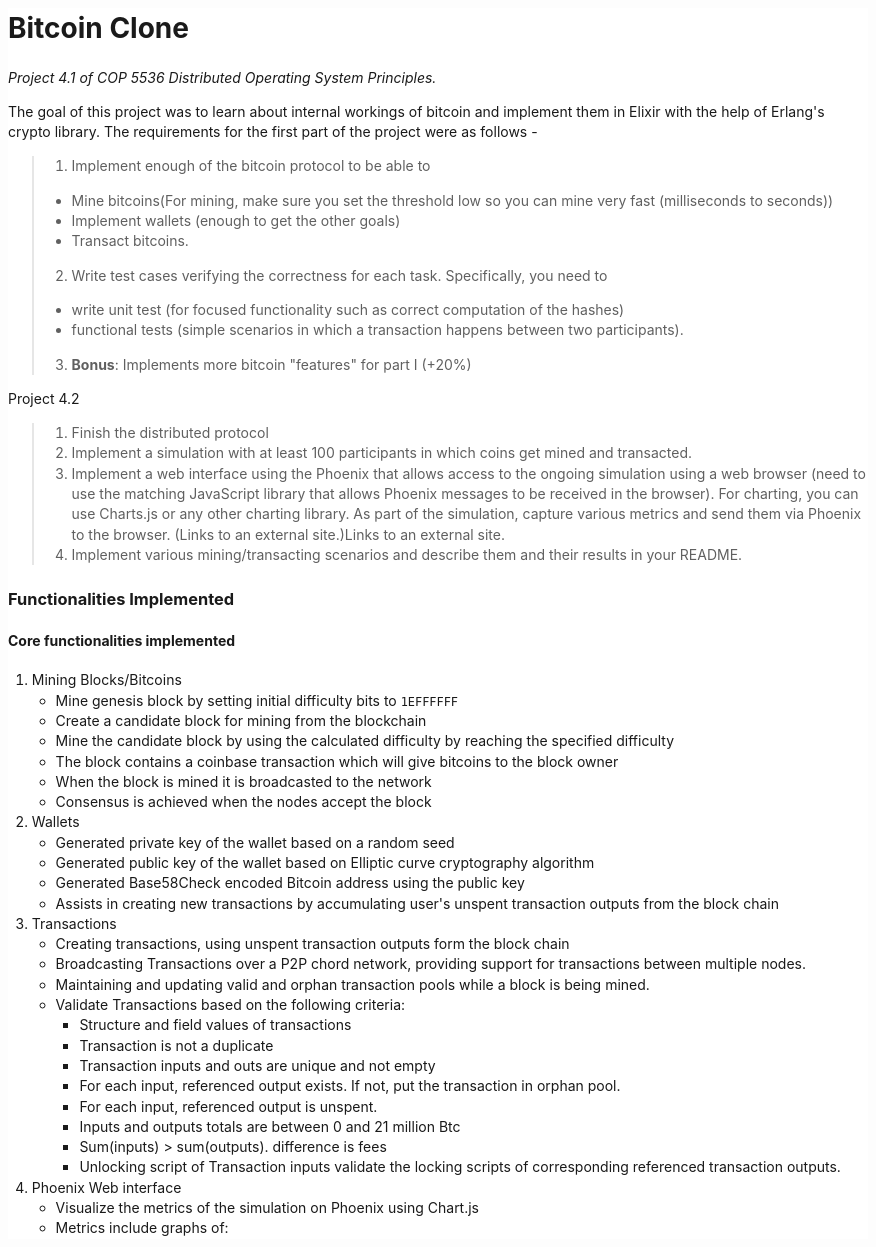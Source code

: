 # Bitcoin Clone

*Project 4.1 of COP 5536 Distributed Operating System Principles.*

The goal of this project was to learn about internal workings of bitcoin and implement them in Elixir with the help of Erlang's crypto library. The requirements for the first part of the project were as follows - 
> 1. Implement enough of the bitcoin protocol to be able to 
>* Mine bitcoins(For mining, make sure you set the threshold low so you can mine very fast (milliseconds to seconds))
>* Implement wallets (enough to get the other goals)
>* Transact bitcoins. 
> 2. Write test cases verifying the correctness for each task. Specifically, you need to 
>* write unit test (for focused functionality such as correct computation of the hashes)
>* functional tests (simple scenarios in which a transaction happens between two participants).
> 3. **Bonus**: Implements more bitcoin "features" for part I (+20%)

Project 4.2

>1. Finish the distributed protocol 
>2. Implement a simulation with at least 100 participants in which coins get mined and transacted.
>3. Implement a web interface using the Phoenix that allows access to the ongoing simulation using a web browser (need to use the matching JavaScript library that allows Phoenix messages to be received in the browser). For charting, you can use Charts.js or any other charting library. As part of the simulation, capture various metrics and send them via Phoenix to the browser. (Links to an external site.)Links to an external site.
>4. Implement various mining/transacting scenarios and describe them and their results in your README. 

### Functionalities Implemented

#### Core functionalities implemented
1. Mining Blocks/Bitcoins
    - Mine genesis block by setting initial difficulty bits to `1EFFFFFF`
    - Create a candidate block for mining from the blockchain
    - Mine the candidate block by using the calculated difficulty by reaching the specified difficulty
    - The block contains a coinbase transaction which will give bitcoins to the block owner
    - When the block is mined it is broadcasted to the network
    - Consensus is achieved when the nodes accept the block 
2. Wallets
    - Generated private key of the wallet based on a random seed
    - Generated public key of the wallet based on Elliptic curve cryptography
      algorithm
    - Generated Base58Check encoded Bitcoin address using the public key
    - Assists in creating new transactions by accumulating user's unspent
      transaction outputs from the block chain
3. Transactions
    - Creating transactions, using unspent transaction outputs form the block chain
    - Broadcasting Transactions over a P2P chord network, providing support for transactions between multiple nodes.
    - Maintaining and updating valid and orphan transaction pools while a block is being mined.
    - Validate Transactions based on the following criteria:
        - Structure and field values of transactions 
        - Transaction is not a duplicate
        - Transaction inputs and outs are unique and not empty
        - For each input, referenced output exists. If not, put the transaction in orphan pool.
        - For each input, referenced output is unspent.
        - Inputs and outputs totals are between 0 and 21 million Btc
        - Sum(inputs) > sum(outputs). difference is fees
        - Unlocking script of Transaction inputs validate the locking scripts of corresponding referenced transaction outputs.
4. Phoenix Web interface 
     - Visualize the metrics of the simulation on Phoenix using Chart.js
     - Metrics include graphs of: